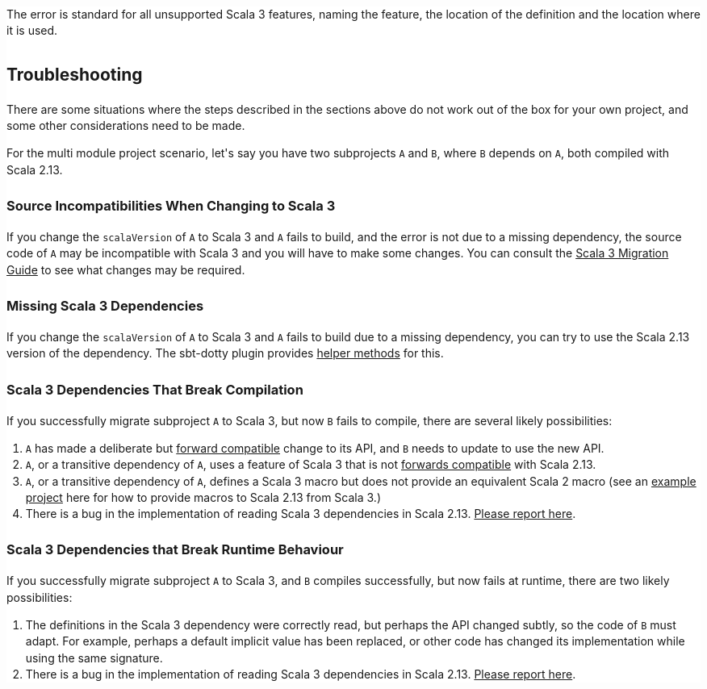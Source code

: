 The error is standard for all unsupported Scala 3 features, naming the feature,
the location of the definition and the location where it is used.

## Troubleshooting
There are some situations where the steps described in the sections above do
not work out of the box for your own project, and some other considerations
need to be made.

For the multi module project scenario, let's say you have two subprojects
`A` and `B`, where `B` depends on `A`, both compiled with Scala 2.13.

### Source Incompatibilities When Changing to Scala 3
If you change the `scalaVersion` of `A` to Scala 3 and `A` fails to build,
and the error is not due to a missing dependency, the source code of `A` may
be incompatible with Scala 3 and you will have to make some changes.
You can consult the [Scala 3 Migration Guide](https://scalacenter.github.io/scala-3-migration-guide/)
to see what changes may be required.

### Missing Scala 3 Dependencies
If you change the `scalaVersion` of `A` to Scala 3 and `A` fails to build
due to a missing dependency, you can try to use the Scala 2.13 version of
the dependency. The sbt-dotty plugin provides
[helper methods](https://github.com/lampepfl/dotty-example-project#getting-your-project-to-compile-with-dotty)
for this.

### Scala 3 Dependencies That Break Compilation

If you successfully migrate subproject `A` to Scala 3, but now `B` fails
to compile, there are several likely possibilities:

1. `A` has made a deliberate but [forward compatible](#forward-compatibility)
change to its API, and `B` needs to update to use the new API.
2. `A`, or a transitive dependency of `A`, uses a feature of Scala 3 that
is not [forwards compatible](#forward-compatibility) with Scala 2.13.
2. `A`, or a transitive dependency of `A`, defines a Scala 3
macro but does not provide an equivalent Scala 2 macro (see an
[example project](https://github.com/scalacenter/mix-macros-scala-2-and-3)
here for how to provide macros to Scala 2.13 from Scala 3.)
4. There is a bug in the implementation of reading Scala 3 dependencies
in Scala 2.13. [Please report here](https://github.com/scala/bug).

### Scala 3 Dependencies that Break Runtime Behaviour

If you successfully migrate subproject `A` to Scala 3, and `B` compiles
successfully, but now fails at runtime, there are two likely possibilities:

1. The definitions in the Scala 3 dependency were correctly read, but
perhaps the API changed subtly, so the code of `B` must adapt.
For example, perhaps a default implicit value has been replaced, or other
code has changed its implementation while using the same signature.
2. There is a bug in the implementation of reading Scala 3 dependencies
in Scala 2.13. [Please report here](https://github.com/scala/bug).
